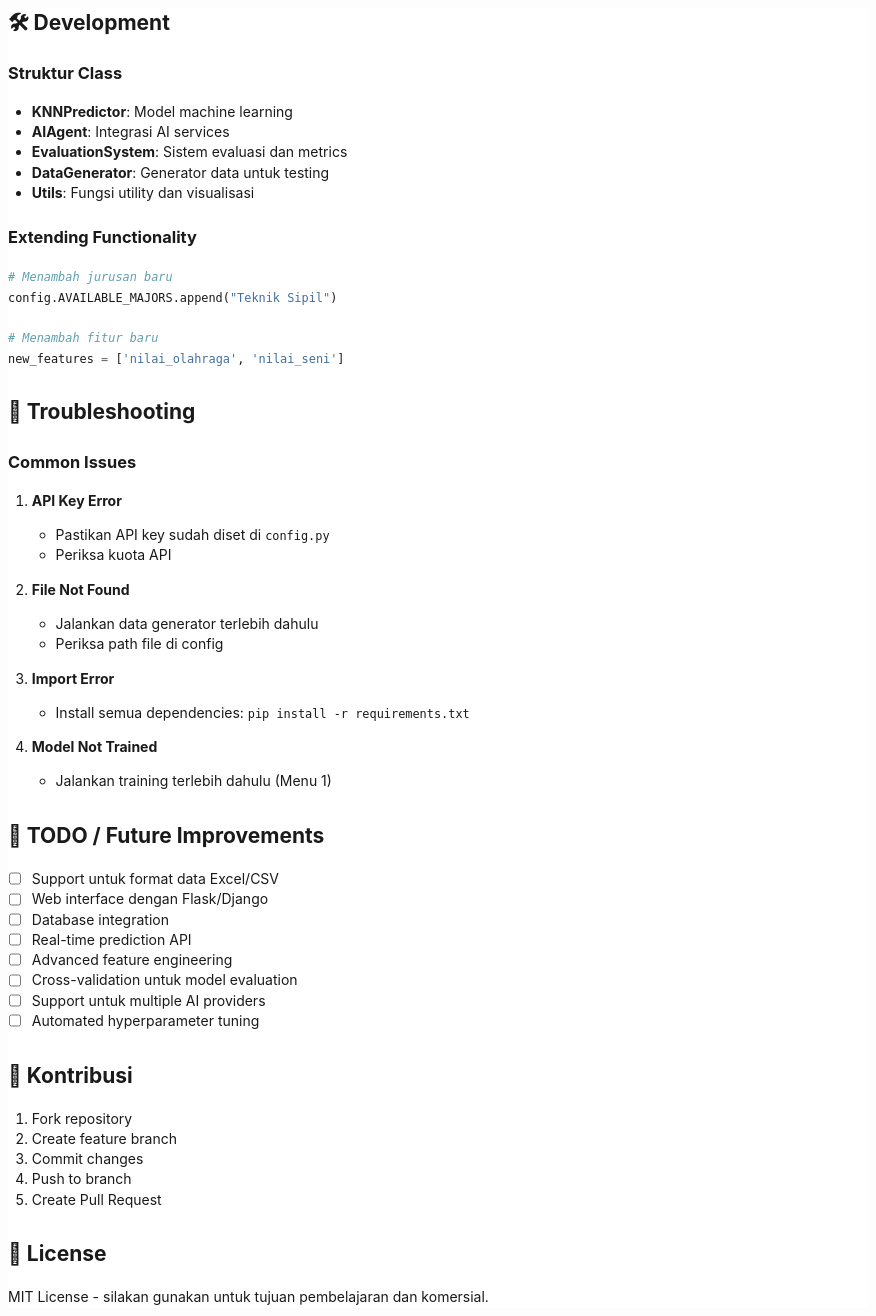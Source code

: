 ## 🛠️ Development

### Struktur Class
- **KNNPredictor**: Model machine learning
- **AIAgent**: Integrasi AI services
- **EvaluationSystem**: Sistem evaluasi dan metrics
- **DataGenerator**: Generator data untuk testing
- **Utils**: Fungsi utility dan visualisasi

### Extending Functionality
```python
# Menambah jurusan baru
config.AVAILABLE_MAJORS.append("Teknik Sipil")

# Menambah fitur baru
new_features = ['nilai_olahraga', 'nilai_seni']
```

## 🐛 Troubleshooting

### Common Issues

1. **API Key Error**
   - Pastikan API key sudah diset di `config.py`
   - Periksa kuota API

2. **File Not Found**
   - Jalankan data generator terlebih dahulu
   - Periksa path file di config

3. **Import Error**
   - Install semua dependencies: `pip install -r requirements.txt`

4. **Model Not Trained**
   - Jalankan training terlebih dahulu (Menu 1)

## 📝 TODO / Future Improvements

- [ ] Support untuk format data Excel/CSV
- [ ] Web interface dengan Flask/Django
- [ ] Database integration
- [ ] Real-time prediction API
- [ ] Advanced feature engineering
- [ ] Cross-validation untuk model evaluation
- [ ] Support untuk multiple AI providers
- [ ] Automated hyperparameter tuning

## 🤝 Kontribusi

1. Fork repository
2. Create feature branch
3. Commit changes
4. Push to branch
5. Create Pull Request

## 📄 License

MIT License - silakan gunakan untuk tujuan pembelajaran dan komersial.




